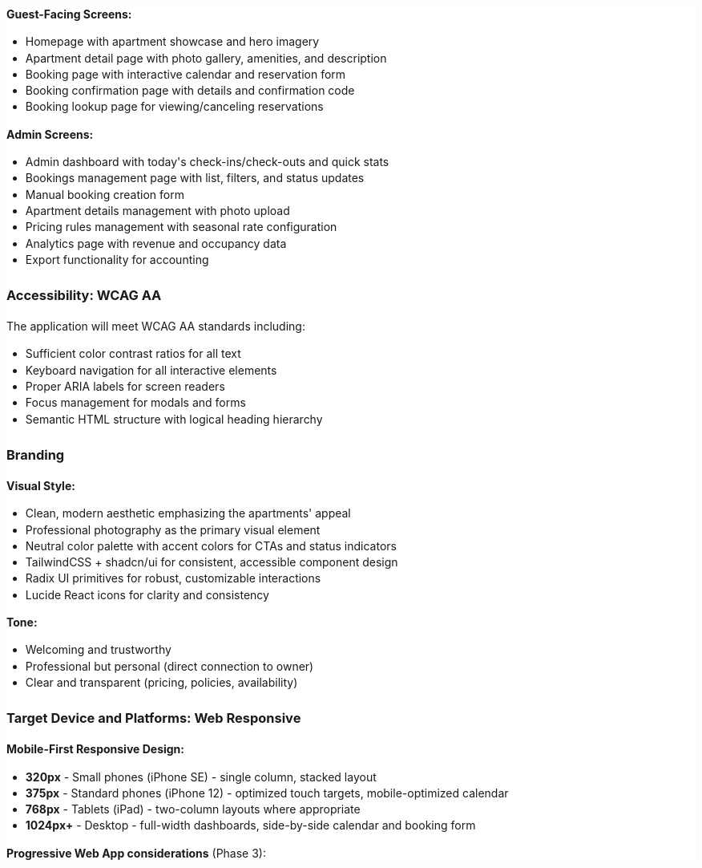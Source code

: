 **Guest-Facing Screens:**

- Homepage with apartment showcase and hero imagery
- Apartment detail page with photo gallery, amenities, and description
- Booking page with interactive calendar and reservation form
- Booking confirmation page with details and confirmation code
- Booking lookup page for viewing/canceling reservations

**Admin Screens:**

- Admin dashboard with today's check-ins/check-outs and quick stats
- Bookings management page with list, filters, and status updates
- Manual booking creation form
- Apartment details management with photo upload
- Pricing rules management with seasonal rate configuration
- Analytics page with revenue and occupancy data
- Export functionality for accounting

### Accessibility: WCAG AA

The application will meet WCAG AA standards including:

- Sufficient color contrast ratios for all text
- Keyboard navigation for all interactive elements
- Proper ARIA labels for screen readers
- Focus management for modals and forms
- Semantic HTML structure with logical heading hierarchy

### Branding

**Visual Style:**

- Clean, modern aesthetic emphasizing the apartments' appeal
- Professional photography as the primary visual element
- Neutral color palette with accent colors for CTAs and status indicators
- TailwindCSS + shadcn/ui for consistent, accessible component design
- Radix UI primitives for robust, customizable interactions
- Lucide React icons for clarity and consistency

**Tone:**

- Welcoming and trustworthy
- Professional but personal (direct connection to owner)
- Clear and transparent (pricing, policies, availability)

### Target Device and Platforms: Web Responsive

**Mobile-First Responsive Design:**

- **320px** - Small phones (iPhone SE) - single column, stacked layout
- **375px** - Standard phones (iPhone 12) - optimized touch targets, mobile-optimized calendar
- **768px** - Tablets (iPad) - two-column layouts where appropriate
- **1024px+** - Desktop - full-width dashboards, side-by-side calendar and booking form

**Progressive Web App considerations** (Phase 3):
